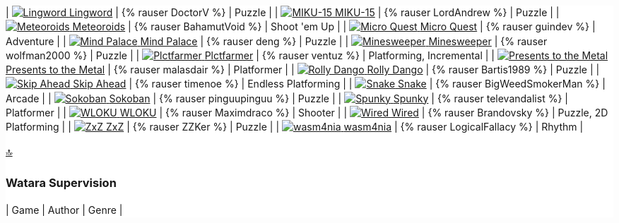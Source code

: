 | <a class="gameicon-link" href="https://retroachievements.org/game/19302" target="_blank" rel="noopener"> <img class="gameicon" src="https://retroachievements.org/Images/057127.png" alt="Lingword"> <span>Lingword</span></a>                                             | {% rauser DoctorV %}          | Puzzle                   |
| <a class="gameicon-link" href="https://retroachievements.org/game/19315" target="_blank" rel="noopener"> <img class="gameicon" src="https://retroachievements.org/Images/056961.png" alt="MIKU-15"> <span>MIKU-15</span></a>                                               | {% rauser LordAndrew %}       | Puzzle                   |
| <a class="gameicon-link" href="https://retroachievements.org/game/19301" target="_blank" rel="noopener"> <img class="gameicon" src="https://retroachievements.org/Images/057567.png" alt="Meteoroids"> <span>Meteoroids</span></a>                                         | {% rauser BahamutVoid %}      | Shoot 'em Up             |
| <a class="gameicon-link" href="https://retroachievements.org/game/19304" target="_blank" rel="noopener"> <img class="gameicon" src="https://retroachievements.org/Images/057338.png" alt="Micro Quest"> <span>Micro Quest</span></a>                                       | {% rauser guindev %}          | Adventure                |
| <a class="gameicon-link" href="https://retroachievements.org/game/19321" target="_blank" rel="noopener"> <img class="gameicon" src="https://retroachievements.org/Images/057031.png" alt="Mind Palace"> <span>Mind Palace</span></a>                                       | {% rauser deng %}             | Puzzle                   |
| <a class="gameicon-link" href="https://retroachievements.org/game/19294" target="_blank" rel="noopener"> <img class="gameicon" src="https://retroachievements.org/Images/056936.png" alt="Minesweeper"> <span>Minesweeper</span></a>                                       | {% rauser wolfman2000 %}      | Puzzle                   |
| <a class="gameicon-link" href="https://retroachievements.org/game/19309" target="_blank" rel="noopener"> <img class="gameicon" src="https://retroachievements.org/Images/057118.png" alt="Plctfarmer"> <span>Plctfarmer</span></a>                                         | {% rauser ventuz %}           | Platforming, Incremental |
| <a class="gameicon-link" href="https://retroachievements.org/game/19308" target="_blank" rel="noopener"> <img class="gameicon" src="https://retroachievements.org/Images/056903.png" alt="Presents to the Metal"> <span>Presents to the Metal</span></a>                   | {% rauser malasdair %}        | Platformer               |
| <a class="gameicon-link" href="https://retroachievements.org/game/19311" target="_blank" rel="noopener"> <img class="gameicon" src="https://retroachievements.org/Images/057626.png" alt="Rolly Dango"> <span>Rolly Dango</span></a>                                       | {% rauser Bartis1989 %}       | Puzzle                   |
| <a class="gameicon-link" href="https://retroachievements.org/game/19312" target="_blank" rel="noopener"> <img class="gameicon" src="https://retroachievements.org/Images/057537.png" alt="Skip Ahead"> <span>Skip Ahead</span></a>                                         | {% rauser timenoe %}          | Endless Platforming      |
| <a class="gameicon-link" href="https://retroachievements.org/game/19300" target="_blank" rel="noopener"> <img class="gameicon" src="https://retroachievements.org/Images/057042.png" alt="Snake"> <span>Snake</span></a>                                                   | {% rauser BigWeedSmokerMan %} | Arcade                   |
| <a class="gameicon-link" href="https://retroachievements.org/game/19542" target="_blank" rel="noopener"> <img class="gameicon" src="https://retroachievements.org/Images/057597.png" alt="Sokoban"> <span>Sokoban</span></a>                                               | {% rauser pinguupinguu %}     | Puzzle                   |
| <a class="gameicon-link" href="https://retroachievements.org/game/19323" target="_blank" rel="noopener"> <img class="gameicon" src="https://retroachievements.org/Images/056989.png" alt="Spunky"> <span>Spunky</span></a>                                                 | {% rauser televandalist %}    | Platformer               |
| <a class="gameicon-link" href="https://retroachievements.org/game/19310" target="_blank" rel="noopener"> <img class="gameicon" src="https://retroachievements.org/Images/057128.png" alt="WLOKU"> <span>WLOKU</span></a>                                                   | {% rauser Maximdraco %}       | Shooter                  |
| <a class="gameicon-link" href="https://retroachievements.org/game/19317" target="_blank" rel="noopener"> <img class="gameicon" src="https://retroachievements.org/Images/056924.png" alt="Wired"> <span>Wired</span></a>                                                   | {% rauser Brandovsky %}       | Puzzle, 2D Platforming   |
| <a class="gameicon-link" href="https://retroachievements.org/game/19298" target="_blank" rel="noopener"> <img class="gameicon" src="https://retroachievements.org/Images/057166.png" alt="ZxZ"> <span>ZxZ</span></a>                                                       | {% rauser ZZKer %}            | Puzzle                   |
| <a class="gameicon-link" href="https://retroachievements.org/game/19297" target="_blank" rel="noopener"> <img class="gameicon" src="https://retroachievements.org/Images/057426.png" alt="wasm4nia"> <span>wasm4nia</span></a>                                             | {% rauser LogicalFallacy %}   | Rhythm                   |

<a href="#toc">:top:</a>


### Watara Supervision


| Game                                                                                                                                                                                                                       | Author                  | Genre    |